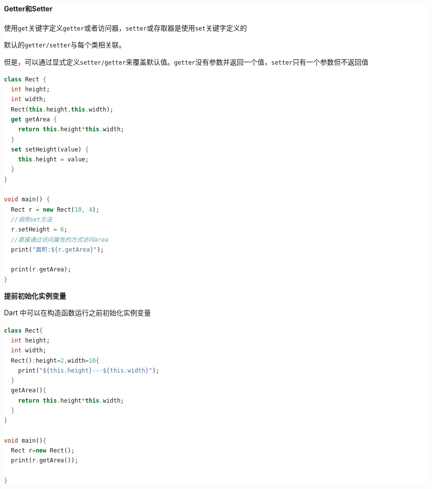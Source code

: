 #### Getter和Setter
使用`get`关键字定义`getter`或者访问器，`setter`或存取器是使用`set`关键字定义的

默认的`getter/setter`与每个类相关联。

但是，可以通过显式定义`setter/getter`来覆盖默认值。`getter`没有参数并返回一个值，`setter`只有一个参数但不返回值

```dart
class Rect {
  int height;
  int width; 
  Rect(this.height,this.width);
  get getArea {
    return this.height*this.width;
  } 
  set setHeight(value) {
    this.height = value;
  }
}

void main() {
  Rect r = new Rect(10, 4);
  //调用set方法
  r.setHeight = 6;
  //直接通过访问属性的方式访问area
  print("面积:${r.getArea}");

  print(r.getArea);
}
```



**提前初始化实例变量**

Dart 中可以在构造函数运行之前初始化实例变量

```dart
class Rect{
  int height;
  int width;
  Rect():height=2,width=10{    
    print("${this.height}---${this.width}");
  }
  getArea(){
    return this.height*this.width;
  } 
}

void main(){
  Rect r=new Rect();
  print(r.getArea()); 
   
}
```
